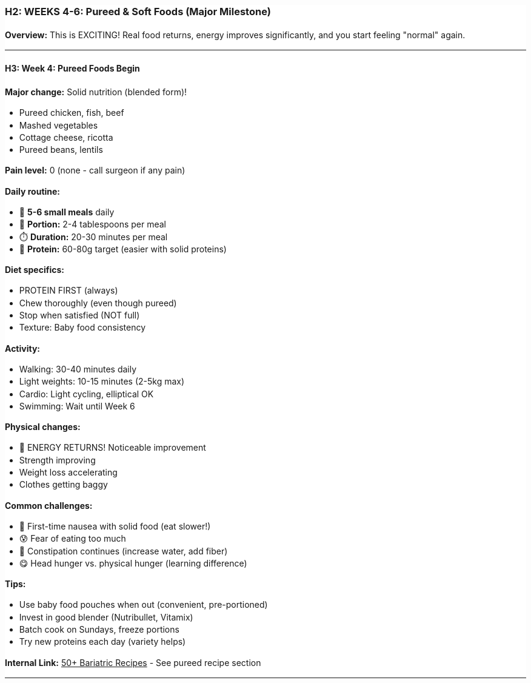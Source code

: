 
### H2: WEEKS 4-6: Pureed & Soft Foods (Major Milestone)

**Overview:**
This is EXCITING! Real food returns, energy improves significantly, and you start feeling "normal" again.

---

#### H3: Week 4: Pureed Foods Begin

**Major change:** Solid nutrition (blended form)!
- Pureed chicken, fish, beef
- Mashed vegetables
- Cottage cheese, ricotta
- Pureed beans, lentils

**Pain level:** 0 (none - call surgeon if any pain)

**Daily routine:**
- 🍗 **5-6 small meals** daily
- 🥄 **Portion:** 2-4 tablespoons per meal
- ⏱️ **Duration:** 20-30 minutes per meal
- 💪 **Protein:** 60-80g target (easier with solid proteins)

**Diet specifics:**
- PROTEIN FIRST (always)
- Chew thoroughly (even though pureed)
- Stop when satisfied (NOT full)
- Texture: Baby food consistency

**Activity:**
- Walking: 30-40 minutes daily
- Light weights: 10-15 minutes (2-5kg max)
- Cardio: Light cycling, elliptical OK
- Swimming: Wait until Week 6

**Physical changes:**
- 🎉 ENERGY RETURNS! Noticeable improvement
- Strength improving
- Weight loss accelerating
- Clothes getting baggy

**Common challenges:**
- 🤢 First-time nausea with solid food (eat slower!)
- 😰 Fear of eating too much
- 💩 Constipation continues (increase water, add fiber)
- 😋 Head hunger vs. physical hunger (learning difference)

**Tips:**
- Use baby food pouches when out (convenient, pre-portioned)
- Invest in good blender (Nutribullet, Vitamix)
- Batch cook on Sundays, freeze portions
- Try new proteins each day (variety helps)

**Internal Link:** [50+ Bariatric Recipes](/blog/bariatric-surgery-recipes/) - See pureed recipe section

---